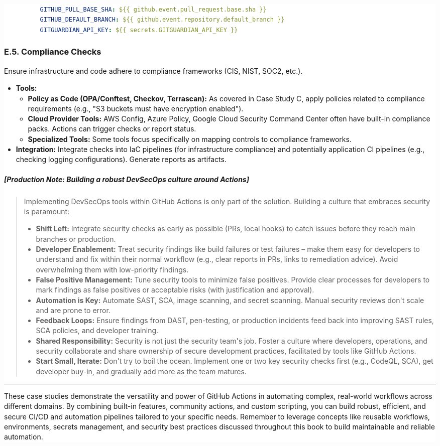 ```yaml
          GITHUB_PULL_BASE_SHA: ${{ github.event.pull_request.base.sha }}
          GITHUB_DEFAULT_BRANCH: ${{ github.event.repository.default_branch }}
          GITGUARDIAN_API_KEY: ${{ secrets.GITGUARDIAN_API_KEY }}
```

### E.5. Compliance Checks

Ensure infrastructure and code adhere to compliance frameworks (CIS, NIST, SOC2, etc.).

- **Tools:**
  - **Policy as Code (OPA/Conftest, Checkov, Terrascan):** As covered in Case Study C, apply policies related to compliance requirements (e.g., "S3 buckets must have encryption enabled").
  - **Cloud Provider Tools:** AWS Config, Azure Policy, Google Cloud Security Command Center often have built-in compliance packs. Actions can trigger checks or report status.
  - **Specialized Tools:** Some tools focus specifically on mapping controls to compliance frameworks.
- **Integration:** Integrate checks into IaC pipelines (for infrastructure compliance) and potentially application CI pipelines (e.g., checking logging configurations). Generate reports as artifacts.

##### [Production Note: Building a robust DevSecOps culture around Actions]

> Implementing DevSecOps tools within GitHub Actions is only part of the solution. Building a culture that embraces security is paramount:
>
> - **Shift Left:** Integrate security checks as early as possible (PRs, local hooks) to catch issues before they reach main branches or production.
> - **Developer Enablement:** Treat security findings like build failures or test failures – make them easy for developers to understand and fix within their normal workflow (e.g., clear reports in PRs, links to remediation advice). Avoid overwhelming them with low-priority findings.
> - **False Positive Management:** Tune security tools to minimize false positives. Provide clear processes for developers to mark findings as false positives or acceptable risks (with justification and approval).
> - **Automation is Key:** Automate SAST, SCA, image scanning, and secret scanning. Manual security reviews don't scale and are prone to error.
> - **Feedback Loops:** Ensure findings from DAST, pen-testing, or production incidents feed back into improving SAST rules, SCA policies, and developer training.
> - **Shared Responsibility:** Security is not just the security team's job. Foster a culture where developers, operations, and security collaborate and share ownership of secure development practices, facilitated by tools like GitHub Actions.
> - **Start Small, Iterate:** Don't try to boil the ocean. Implement one or two key security checks first (e.g., CodeQL, SCA), get developer buy-in, and gradually add more as the team matures.

---

These case studies demonstrate the versatility and power of GitHub Actions in automating complex, real-world workflows across different domains. By combining built-in features, community actions, and custom scripting, you can build robust, efficient, and secure CI/CD and automation pipelines tailored to your specific needs. Remember to leverage concepts like reusable workflows, environments, secrets management, and security best practices discussed throughout this book to build maintainable and reliable automation.
